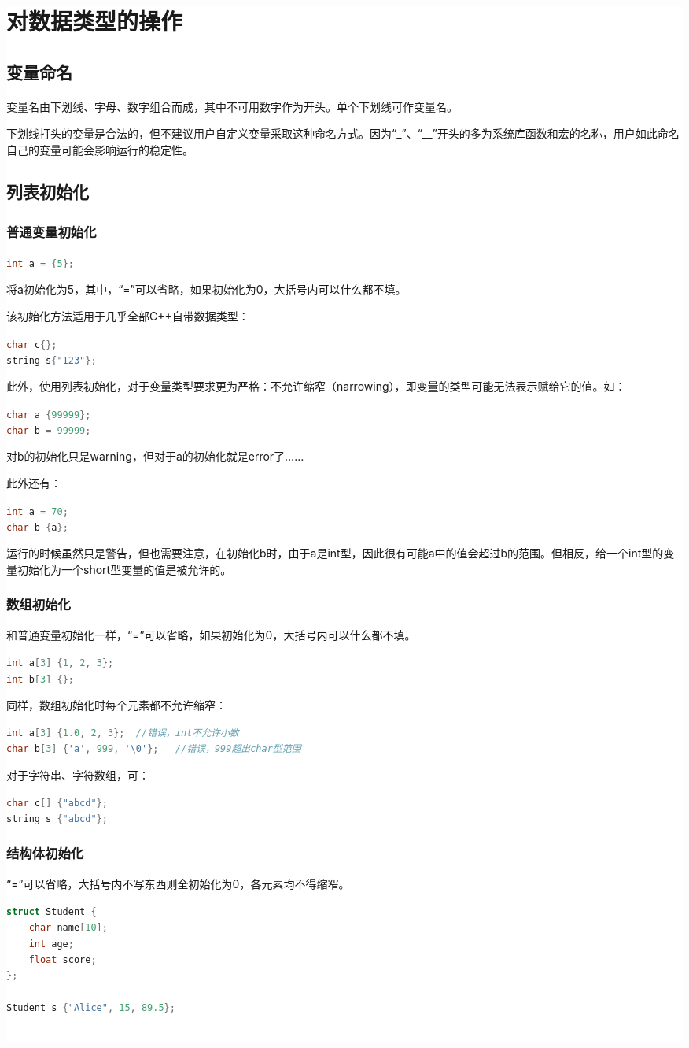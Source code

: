 # 对数据类型的操作
## 变量命名
变量名由下划线、字母、数字组合而成，其中不可用数字作为开头。单个下划线可作变量名。

下划线打头的变量是合法的，但不建议用户自定义变量采取这种命名方式。因为“_”、“__”开头的多为系统库函数和宏的名称，用户如此命名自己的变量可能会影响运行的稳定性。

## 列表初始化
### 普通变量初始化
```cpp
int a = {5};
```
将a初始化为5，其中，“=”可以省略，如果初始化为0，大括号内可以什么都不填。

该初始化方法适用于几乎全部C++自带数据类型：
```cpp
char c{};
string s{"123"};
```
此外，使用列表初始化，对于变量类型要求更为严格：不允许缩窄（narrowing），即变量的类型可能无法表示赋给它的值。如：
```cpp
char a {99999};
char b = 99999;
```
对b的初始化只是warning，但对于a的初始化就是error了……

此外还有：
```cpp
int a = 70;
char b {a};
```
运行的时候虽然只是警告，但也需要注意，在初始化b时，由于a是int型，因此很有可能a中的值会超过b的范围。但相反，给一个int型的变量初始化为一个short型变量的值是被允许的。
### 数组初始化
和普通变量初始化一样，“=”可以省略，如果初始化为0，大括号内可以什么都不填。
```cpp
int a[3] {1, 2, 3};
int b[3] {};
```
同样，数组初始化时每个元素都不允许缩窄：
```cpp
int a[3] {1.0, 2, 3};  //错误，int不允许小数
char b[3] {'a', 999, '\0'};   //错误，999超出char型范围
```
对于字符串、字符数组，可：
```cpp
char c[] {"abcd"};
string s {"abcd"};
```
### 结构体初始化
“=”可以省略，大括号内不写东西则全初始化为0，各元素均不得缩窄。
```cpp
struct Student {
    char name[10];
    int age;
    float score;
};

Student s {"Alice", 15, 89.5};
```
<br/>
